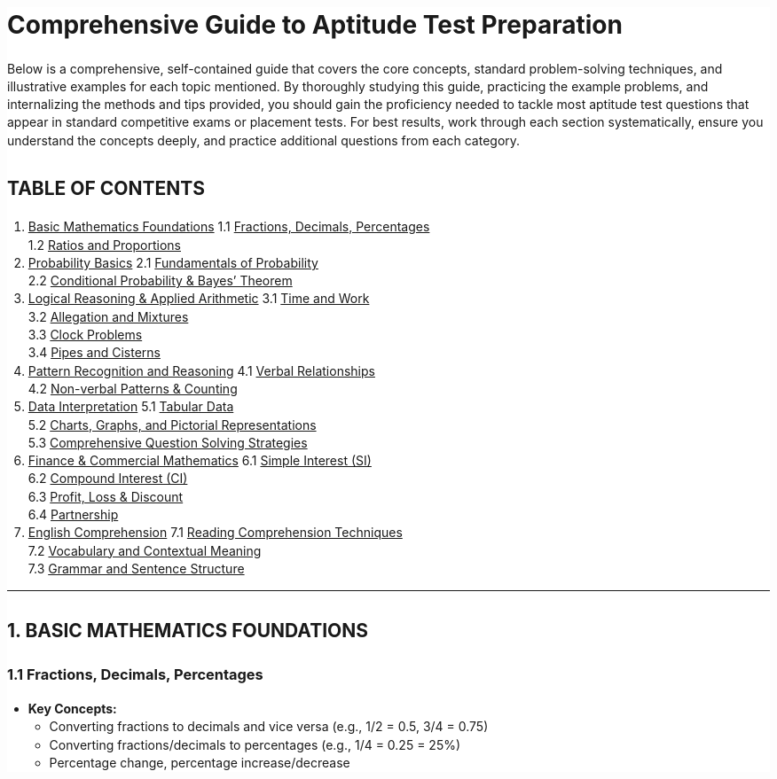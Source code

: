 # Comprehensive Guide to Aptitude Test Preparation

Below is a comprehensive, self-contained guide that covers the core concepts, standard problem-solving techniques, and illustrative examples for each topic mentioned. By thoroughly studying this guide, practicing the example problems, and internalizing the methods and tips provided, you should gain the proficiency needed to tackle most aptitude test questions that appear in standard competitive exams or placement tests. For best results, work through each section systematically, ensure you understand the concepts deeply, and practice additional questions from each category.

## TABLE OF CONTENTS

1. [Basic Mathematics Foundations](#basic-mathematics-foundations)
   1.1 [Fractions, Decimals, Percentages](#fractions-decimals-percentages)  
   1.2 [Ratios and Proportions](#ratios-and-proportions)  
2. [Probability Basics](#probability-basics)
   2.1 [Fundamentals of Probability](#fundamentals-of-probability)  
   2.2 [Conditional Probability & Bayes’ Theorem](#conditional-probability--bayes-theorem)  
3. [Logical Reasoning & Applied Arithmetic](#logical-reasoning--applied-arithmetic)
   3.1 [Time and Work](#time-and-work)  
   3.2 [Allegation and Mixtures](#allegation-and-mixtures)  
   3.3 [Clock Problems](#clock-problems)  
   3.4 [Pipes and Cisterns](#pipes-and-cisterns)  
4. [Pattern Recognition and Reasoning](#pattern-recognition-and-reasoning)
   4.1 [Verbal Relationships](#verbal-relationships)  
   4.2 [Non-verbal Patterns & Counting](#non-verbal-patterns--counting)  
5. [Data Interpretation](#data-interpretation)
   5.1 [Tabular Data](#tabular-data)  
   5.2 [Charts, Graphs, and Pictorial Representations](#charts-graphs-and-pictorial-representations)  
   5.3 [Comprehensive Question Solving Strategies](#comprehensive-question-solving-strategies)  
6. [Finance & Commercial Mathematics](#finance--commercial-mathematics)
   6.1 [Simple Interest (SI)](#simple-interest-si)  
   6.2 [Compound Interest (CI)](#compound-interest-ci)  
   6.3 [Profit, Loss & Discount](#profit-loss--discount)  
   6.4 [Partnership](#partnership)  
7. [English Comprehension](#english-comprehension)
   7.1 [Reading Comprehension Techniques](#reading-comprehension-techniques)  
   7.2 [Vocabulary and Contextual Meaning](#vocabulary-and-contextual-meaning)  
   7.3 [Grammar and Sentence Structure](#grammar-and-sentence-structure)  

---

## 1. BASIC MATHEMATICS FOUNDATIONS

### 1.1 Fractions, Decimals, Percentages

- **Key Concepts:**
  - Converting fractions to decimals and vice versa (e.g., 1/2 = 0.5, 3/4 = 0.75)
  - Converting fractions/decimals to percentages (e.g., 1/4 = 0.25 = 25%)
  - Percentage change, percentage increase/decrease
